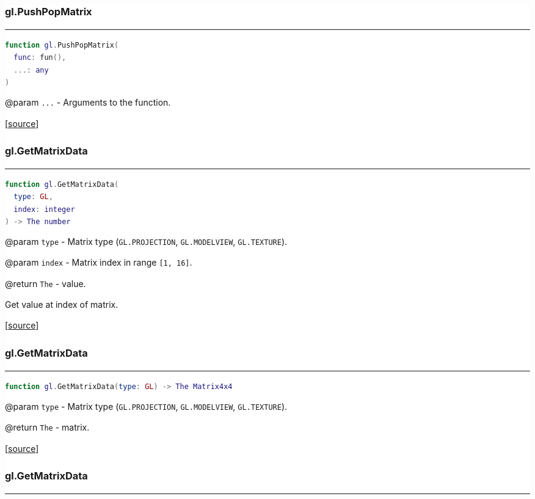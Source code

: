 ### gl.PushPopMatrix
---
```lua
function gl.PushPopMatrix(
  func: fun(),
  ...: any
)
```
@param `...` - Arguments to the function.






[<a href="https://github.com/beyond-all-reason/RecoilEngine/blob/b29554ca8a91605fa235eafe60ad740783359665/rts/Lua/LuaOpenGL.cpp#L5597-L5601" target="_blank">source</a>]








### gl.GetMatrixData
---
```lua
function gl.GetMatrixData(
  type: GL,
  index: integer
) -> The number
```
@param `type` - Matrix type (`GL.PROJECTION`, `GL.MODELVIEW`, `GL.TEXTURE`).

@param `index` - Matrix index in range `[1, 16]`.


@return `The` - value.





Get value at index of matrix.

[<a href="https://github.com/beyond-all-reason/RecoilEngine/blob/b29554ca8a91605fa235eafe60ad740783359665/rts/Lua/LuaOpenGL.cpp#L5649-L5656" target="_blank">source</a>]








### gl.GetMatrixData
---
```lua
function gl.GetMatrixData(type: GL) -> The Matrix4x4
```
@param `type` - Matrix type (`GL.PROJECTION`, `GL.MODELVIEW`, `GL.TEXTURE`).


@return `The` - matrix.





[<a href="https://github.com/beyond-all-reason/RecoilEngine/blob/b29554ca8a91605fa235eafe60ad740783359665/rts/Lua/LuaOpenGL.cpp#L5657-L5661" target="_blank">source</a>]








### gl.GetMatrixData
---